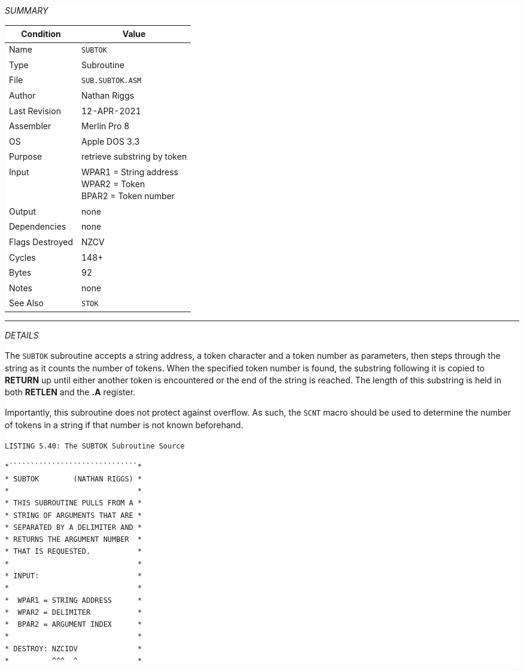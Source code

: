 _SUMMARY_

| Condition       | Value                                                        |
| --------------- | ------------------------------------------------------------ |
| Name            | `SUBTOK`                                                     |
| Type            | Subroutine                                                   |
| File            | `SUB.SUBTOK.ASM`                                             |
| Author          | Nathan Riggs                                                 |
| Last Revision   | 12-APR-2021                                                  |
| Assembler       | Merlin Pro 8                                                 |
| OS              | Apple DOS 3.3                                                |
| Purpose         | retrieve substring by token                                  |
| Input           | WPAR1 = String address<br />WPAR2 = Token<br />BPAR2 = Token number |
| Output          | none                                                         |
| Dependencies    | none                                                         |
| Flags Destroyed | NZCV                                                         |
| Cycles          | 148+                                                         |
| Bytes           | 92                                                           |
| Notes           | none                                                         |
| See Also        | `STOK`                                                       |

---

*DETAILS*

The `SUBTOK` subroutine accepts a string address, a token character and a token number as parameters, then steps through the string as it counts the number of tokens. When the specified token number is found, the substring following it is copied to **RETURN** up until either another token is encountered or the end of the string is reached. The length of this substring is held in both **RETLEN** and the **.A** register.

Importantly, this subroutine does not protect against overflow. As such, the `SCNT` macro should be used to determine the number of tokens in a string if that number is not known beforehand.



`LISTING 5.40: The SUBTOK Subroutine Source`

```assembly
*``````````````````````````````*
* SUBTOK        (NATHAN RIGGS) *
*                              *
* THIS SUBROUTINE PULLS FROM A *
* STRING OF ARGUMENTS THAT ARE *
* SEPARATED BY A DELIMITER AND *
* RETURNS THE ARGUMENT NUMBER  *
* THAT IS REQUESTED.           *
*                              *
* INPUT:                       *
*                              *
*  WPAR1 = STRING ADDRESS      *
*  WPAR2 = DELIMITER           *
*  BPAR2 = ARGUMENT INDEX      *
*                              *
* DESTROY: NZCIDV              *
*          ^^^  ^              *
```